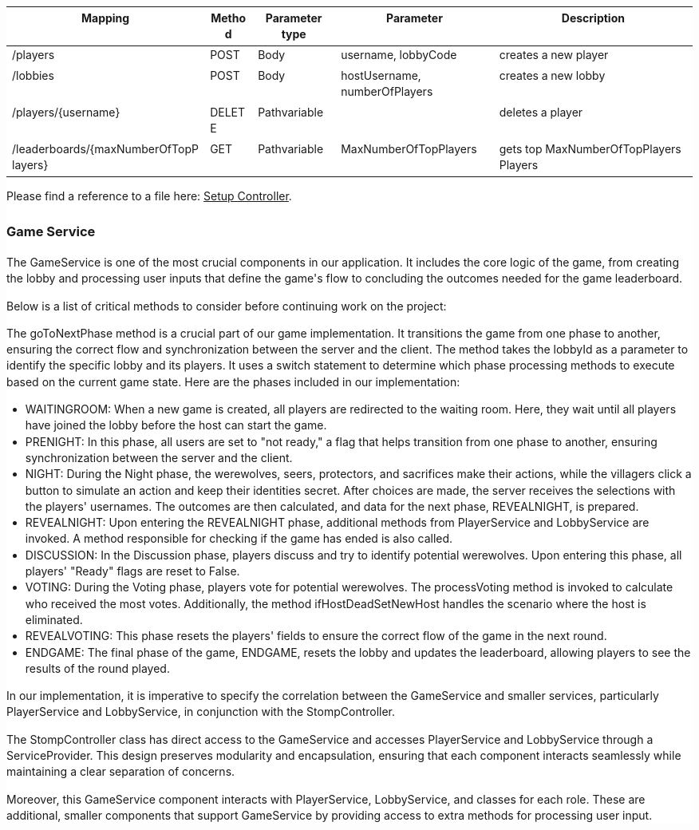 |Mapping|Method|Parameter type|Parameter|Description| 
|-------|------|--------------|---------|-----------|
|/players|POST|Body|username<string>, lobbyCode<string>|creates a new player|
|/lobbies|POST|Body|hostUsername<string>, numberOfPlayers<int>|creates a new lobby|
|/players/{username}|DELETE|Pathvariable||deletes a player|
|/leaderboards/{maxNumberOfTopPlayers}|GET|Pathvariable|MaxNumberOfTopPlayers<int>|gets top MaxNumberOfTopPlayers Players|

Please find a reference to a file here: [Setup Controller](https://github.com/sopra-fs24-group-42/server/blob/main/src/main/java/ch/uzh/ifi/hase/soprafs24/controller/SetupController.java).

### Game Service <a id="game-controller"></a> 
The GameService is one of the most crucial components in our application. It includes the core logic of the game, from creating the lobby and processing user inputs that define the game's flow to concluding the outcomes needed for the game leaderboard.

Below is a list of critical methods to consider before continuing work on the project:

The goToNextPhase method is a crucial part of our game implementation. It transitions the game from one phase to another, ensuring the correct flow and synchronization between the server and the client. The method takes the lobbyId as a parameter to identify the specific lobby and its players. It uses a switch statement to determine which phase processing methods to execute based on the current game state. Here are the phases included in our implementation:

- WAITINGROOM: When a new game is created, all players are redirected to the waiting room. Here, they wait until all players have joined the lobby before the host can start the game.
- PRENIGHT: In this phase, all users are set to "not ready," a flag that helps transition from one phase to another, ensuring synchronization between the server and the client.
- NIGHT: During the Night phase, the werewolves, seers, protectors, and sacrifices make their actions, while the villagers click a button to simulate an action and keep their identities secret. After choices are made, the server receives the selections with the players' usernames. The outcomes are then calculated, and data for the next phase, REVEALNIGHT, is prepared.
- REVEALNIGHT: Upon entering the REVEALNIGHT phase, additional methods from PlayerService and LobbyService are invoked. A method responsible for checking if the game has ended is also called.
- DISCUSSION: In the Discussion phase, players discuss and try to identify potential werewolves. Upon entering this phase, all players' "Ready" flags are reset to False.
- VOTING: During the Voting phase, players vote for potential werewolves. The processVoting method is invoked to calculate who received the most votes. Additionally, the method ifHostDeadSetNewHost handles the scenario where the host is eliminated.
- REVEALVOTING: This phase resets the players' fields to ensure the correct flow of the game in the next round.
- ENDGAME: The final phase of the game, ENDGAME, resets the lobby and updates the leaderboard, allowing players to see the results of the round played.

In our implementation, it is imperative to specify the correlation between the GameService and smaller services, particularly PlayerService and LobbyService, in conjunction with the StompController.

The StompController class has direct access to the GameService and accesses PlayerService and LobbyService through a ServiceProvider. This design preserves modularity and encapsulation, ensuring that each component interacts seamlessly while maintaining a clear separation of concerns.

Moreover, this GameService component interacts with PlayerService, LobbyService, and classes for each role. These are additional, smaller components that support GameService by providing access to extra methods for processing user input.
